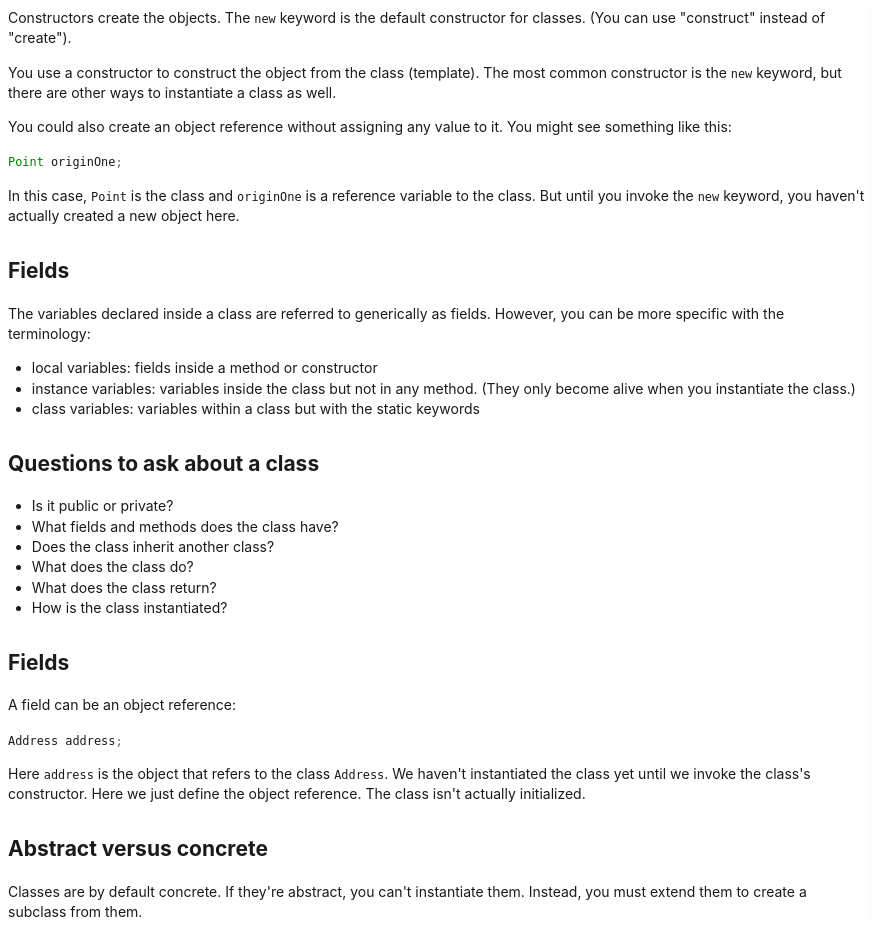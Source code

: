 Constructors create the objects. The `new` keyword is the default constructor for classes. (You can use "construct" instead of "create").

You use a constructor to construct the object from the class (template). The most common constructor is the `new` keyword, but there are other ways to instantiate a class as well.

You could also create an object reference without assigning any value to it. You might see something like this:

```java
Point originOne;
```

In this case, `Point` is the class and `originOne` is a reference variable to the class. But until you invoke the `new` keyword, you haven't actually created a new object here.

## Fields

The variables declared inside a class are referred to generically as fields. However, you can be more specific with the terminology:

* local variables: fields inside a method or constructor
* instance variables: variables inside the class but not in any method. (They only become alive when you instantiate the class.)
* class variables: variables within a class but with the static keywords

## Questions to ask about a class

* Is it public or private?
* What fields and methods does the class have?
* Does the class inherit another class?
* What does the class do?
* What does the class return?
* How is the class instantiated?

## Fields

A field can be an object reference:

```java
Address address;
```
Here `address` is the object that refers to the class `Address`. We haven't instantiated the class yet until we invoke the class's constructor. Here we just define the object reference. The class isn't actually initialized.

## Abstract versus concrete

Classes are by default concrete. If they're abstract, you can't instantiate them. Instead, you must extend them to create a subclass from them.
